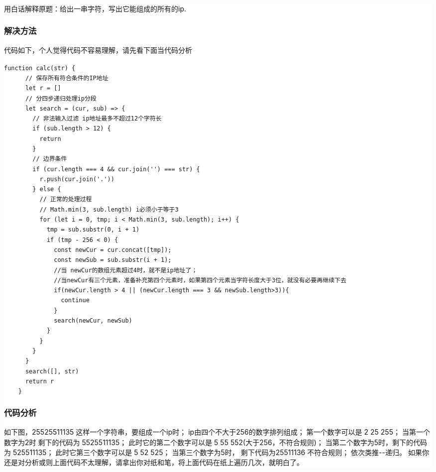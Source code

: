 用白话解释原题：给出一串字符，写出它能组成的所有的ip.
### 解决方法
代码如下，个人觉得代码不容易理解，请先看下面当代码分析
```
function calc(str) {
      // 保存所有符合条件的IP地址
      let r = []
      // 分四步递归处理ip分段
      let search = (cur, sub) => {
        // 非法输入过滤 ip地址最多不超过12个字符长
        if (sub.length > 12) {
          return
        }
        // 边界条件
        if (cur.length === 4 && cur.join('') === str) {
          r.push(cur.join('.'))
        } else {
          // 正常的处理过程 
          // Math.min(3, sub.length) i必须小于等于3
          for (let i = 0, tmp; i < Math.min(3, sub.length); i++) {
            tmp = sub.substr(0, i + 1)
            if (tmp - 256 < 0) {
              const newCur = cur.concat([tmp]);
              const newSub = sub.substr(i + 1);
              //当 newCur的数组元素超过4时，就不是ip地址了；
              //当newCur有三个元素，准备补充第四个元素时，如果第四个元素当字符长度大于3位，就没有必要再继续下去
              if(newCur.length > 4 || (newCur.length === 3 && newSub.length>3)){
                continue
              }
              search(newCur, newSub)
            }
          }
        }
      }
      search([], str)
      return r
    }
```
### 代码分析
如下图，25525511135 这样一个字符串，要组成一个ip时；
ip由四个不大于256的数字排列组成；
第一个数字可以是 2 25 255；
当第一个数字为2时 剩下的代码为 5525511135；
此时它的第二个数字可以是 5 55 552(大于256，不符合规则)；
当第二个数字为5时，剩下的代码为 525511135；
此时它第三个数字可以是 5 52 525；
当第三个数字为5时， 剩下代码为25511136 不符合规则；
依次类推--递归。
如果你还是对分析或则上面代码不太理解，请拿出你对纸和笔，将上面代码在纸上遍历几次，就明白了。